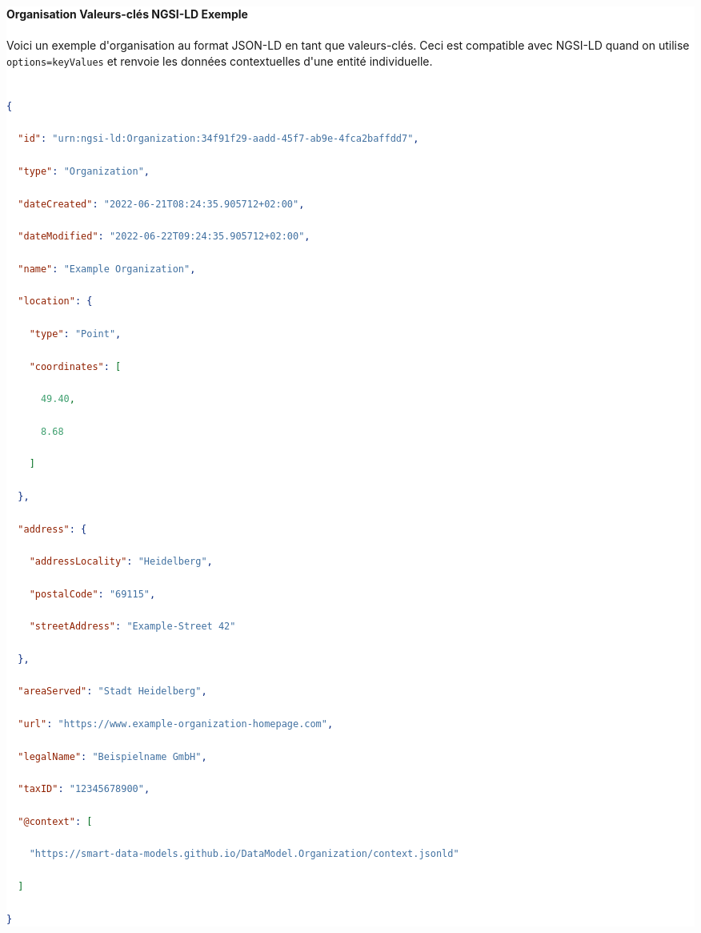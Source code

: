 #### Organisation Valeurs-clés NGSI-LD Exemple  

Voici un exemple d'organisation au format JSON-LD en tant que valeurs-clés. Ceci est compatible avec NGSI-LD quand on utilise `options=keyValues` et renvoie les données contextuelles d'une entité individuelle.  

```json  

{
  
  "id": "urn:ngsi-ld:Organization:34f91f29-aadd-45f7-ab9e-4fca2baffdd7",
  
  "type": "Organization",
  
  "dateCreated": "2022-06-21T08:24:35.905712+02:00",
  
  "dateModified": "2022-06-22T09:24:35.905712+02:00",
  
  "name": "Example Organization",
  
  "location": {
  
    "type": "Point",
  
    "coordinates": [
  
      49.40,
  
      8.68
  
    ]
  
  },
  
  "address": {
  
    "addressLocality": "Heidelberg",
  
    "postalCode": "69115",
  
    "streetAddress": "Example-Street 42"
  
  },
  
  "areaServed": "Stadt Heidelberg",
  
  "url": "https://www.example-organization-homepage.com",
  
  "legalName": "Beispielname GmbH",
  
  "taxID": "12345678900",
  
  "@context": [
  
    "https://smart-data-models.github.io/DataModel.Organization/context.jsonld"
  
  ]
  
}  
```  
